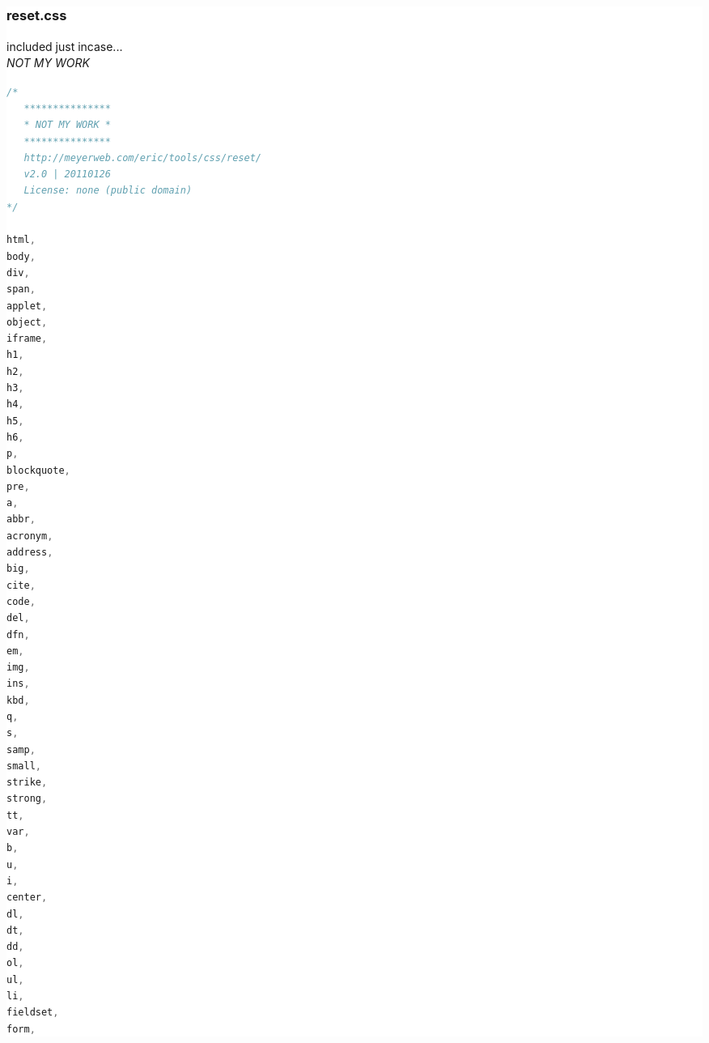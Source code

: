 ### reset.css
included just incase...\
*NOT MY WORK*

```css
/* 
   ***************
   * NOT MY WORK *
   ***************
   http://meyerweb.com/eric/tools/css/reset/
   v2.0 | 20110126
   License: none (public domain)
*/

html,
body,
div,
span,
applet,
object,
iframe,
h1,
h2,
h3,
h4,
h5,
h6,
p,
blockquote,
pre,
a,
abbr,
acronym,
address,
big,
cite,
code,
del,
dfn,
em,
img,
ins,
kbd,
q,
s,
samp,
small,
strike,
strong,
tt,
var,
b,
u,
i,
center,
dl,
dt,
dd,
ol,
ul,
li,
fieldset,
form,
```
